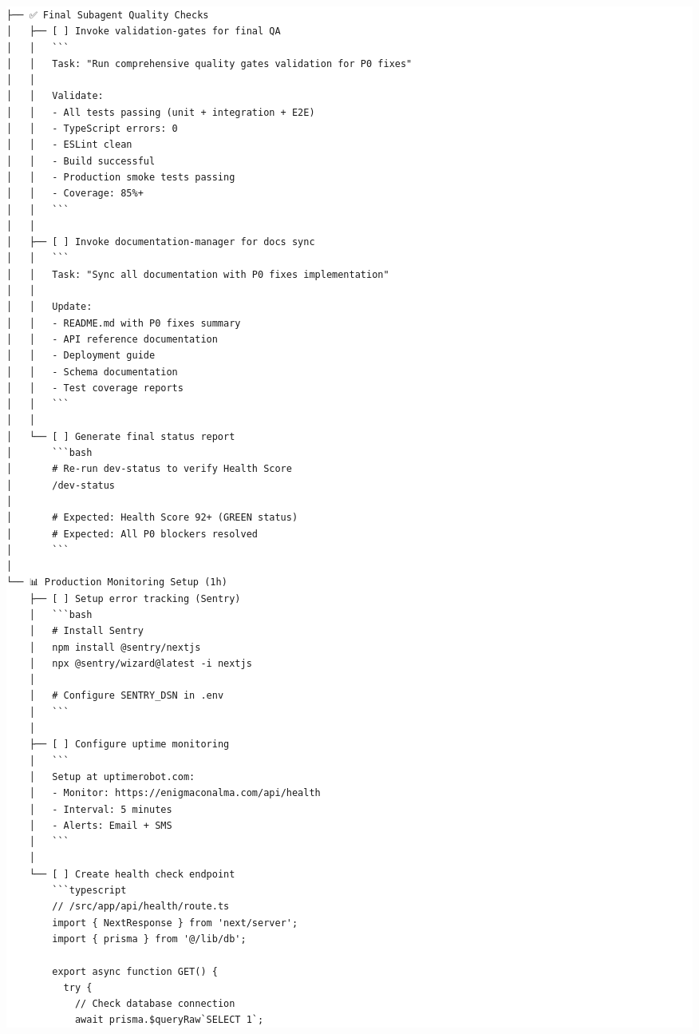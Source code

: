 ```
├── ✅ Final Subagent Quality Checks
│   ├── [ ] Invoke validation-gates for final QA
│   │   ```
│   │   Task: "Run comprehensive quality gates validation for P0 fixes"
│   │
│   │   Validate:
│   │   - All tests passing (unit + integration + E2E)
│   │   - TypeScript errors: 0
│   │   - ESLint clean
│   │   - Build successful
│   │   - Production smoke tests passing
│   │   - Coverage: 85%+
│   │   ```
│   │
│   ├── [ ] Invoke documentation-manager for docs sync
│   │   ```
│   │   Task: "Sync all documentation with P0 fixes implementation"
│   │
│   │   Update:
│   │   - README.md with P0 fixes summary
│   │   - API reference documentation
│   │   - Deployment guide
│   │   - Schema documentation
│   │   - Test coverage reports
│   │   ```
│   │
│   └── [ ] Generate final status report
│       ```bash
│       # Re-run dev-status to verify Health Score
│       /dev-status
│
│       # Expected: Health Score 92+ (GREEN status)
│       # Expected: All P0 blockers resolved
│       ```
│
└── 📊 Production Monitoring Setup (1h)
    ├── [ ] Setup error tracking (Sentry)
    │   ```bash
    │   # Install Sentry
    │   npm install @sentry/nextjs
    │   npx @sentry/wizard@latest -i nextjs
    │
    │   # Configure SENTRY_DSN in .env
    │   ```
    │
    ├── [ ] Configure uptime monitoring
    │   ```
    │   Setup at uptimerobot.com:
    │   - Monitor: https://enigmaconalma.com/api/health
    │   - Interval: 5 minutes
    │   - Alerts: Email + SMS
    │   ```
    │
    └── [ ] Create health check endpoint
        ```typescript
        // /src/app/api/health/route.ts
        import { NextResponse } from 'next/server';
        import { prisma } from '@/lib/db';

        export async function GET() {
          try {
            // Check database connection
            await prisma.$queryRaw`SELECT 1`;
```